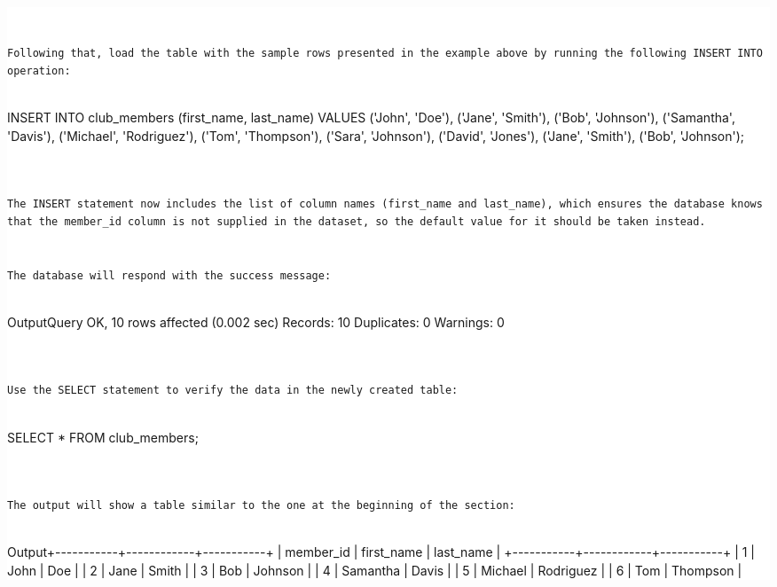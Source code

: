 ```


Following that, load the table with the sample rows presented in the example above by running the following INSERT INTO operation:


```
INSERT INTO club_members (first_name, last_name) VALUES
    ('John', 'Doe'),
    ('Jane', 'Smith'),
    ('Bob', 'Johnson'),
    ('Samantha', 'Davis'),
    ('Michael', 'Rodriguez'),
    ('Tom', 'Thompson'),
    ('Sara', 'Johnson'),
    ('David', 'Jones'),
    ('Jane', 'Smith'),
    ('Bob', 'Johnson');


```


The INSERT statement now includes the list of column names (first_name and last_name), which ensures the database knows that the member_id column is not supplied in the dataset, so the default value for it should be taken instead.


The database will respond with the success message:


```
OutputQuery OK, 10 rows affected (0.002 sec)
Records: 10  Duplicates: 0  Warnings: 0

```


Use the SELECT statement to verify the data in the newly created table:


```
SELECT * FROM club_members;


```


The output will show a table similar to the one at the beginning of the section:


```
Output+-----------+------------+-----------+
| member_id | first_name | last_name |
+-----------+------------+-----------+
|         1 | John       | Doe       |
|         2 | Jane       | Smith     |
|         3 | Bob        | Johnson   |
|         4 | Samantha   | Davis     |
|         5 | Michael    | Rodriguez |
|         6 | Tom        | Thompson  |
